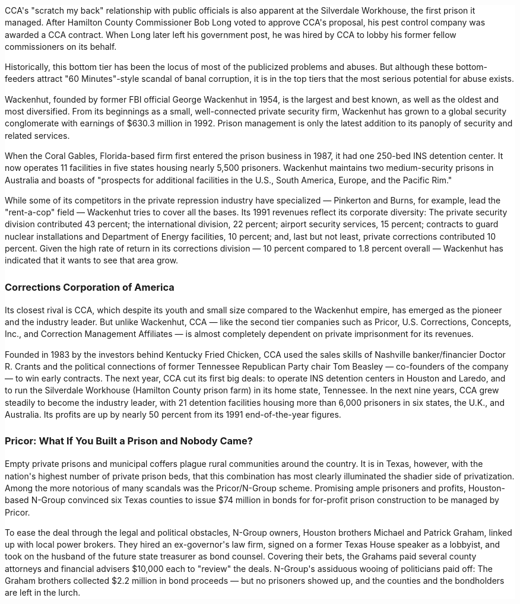 CCA's "scratch my back" relationship with public officials is also apparent at the Silverdale Workhouse, the first prison it managed. After Hamilton County Commissioner Bob Long voted to approve CCA's proposal, his pest control company was awarded a CCA contract. When Long later left his government post, he was hired by CCA to lobby his former fellow commissioners on its behalf.

Historically, this bottom tier has been the locus of most of the publicized problems and abuses. But although these bottom-feeders attract "60 Minutes"-style scandal of banal corruption, it is in the top tiers that the most serious potential for abuse exists.

Wackenhut, founded by former FBI official George Wackenhut in 1954, is the largest and best known, as well as the oldest and most diversified. From its beginnings as a small, well-connected private security firm, Wackenhut has grown to a global security conglomerate with earnings of $630.3 million in 1992. Prison management is only the latest addition to its panoply of security and related services.

When the Coral Gables, Florida-based firm first entered the prison business in 1987, it had one 250-bed INS detention center. It now operates 11 facilities in five states housing nearly 5,500 prisoners. Wackenhut maintains two medium-security prisons in Australia and boasts of "prospects for additional facilities in the U.S., South America, Europe, and the Pacific Rim."

While some of its competitors in the private repression industry have specialized — Pinkerton and Burns, for example, lead the "rent-a-cop" field — Wackenhut tries to cover all the bases. Its 1991 revenues reflect its corporate diversity: The private security division contributed 43 percent; the international division, 22 percent; airport security services, 15 percent; contracts to guard nuclear installations and Department of Energy facilities, 10 percent; and, last but not least, private corrections contributed 10 percent. Given the high rate of return in its corrections division — 10 percent compared to 1.8 percent overall — Wackenhut has indicated that it wants to see that area grow.

### Corrections Corporation of America

Its closest rival is CCA, which despite its youth and small size compared to the Wackenhut empire, has emerged as the pioneer and the industry leader. But unlike Wackenhut, CCA — like the second tier companies such as Pricor, U.S. Corrections, Concepts, Inc., and Correction Management Affiliates — is almost completely dependent on private imprisonment for its revenues.

Founded in 1983 by the investors behind Kentucky Fried Chicken, CCA used the sales skills of Nashville banker/financier Doctor R. Crants and the political connections of former Tennessee Republican Party chair Tom Beasley — co-founders of the company — to win early contracts. The next year, CCA cut its first big deals: to operate INS detention centers in Houston and Laredo, and to run the Silverdale Workhouse (Hamilton County prison farm) in its home state, Tennessee. In the next nine years, CCA grew steadily to become the industry leader, with 21 detention facilities housing more than 6,000 prisoners in six states, the U.K., and Australia. Its profits are up by nearly 50 percent from its 1991 end-of-the-year figures.

### Pricor: What If You Built a Prison and Nobody Came?

Empty private prisons and municipal coffers plague rural communities around the country. It is in Texas, however, with the nation's highest number of private prison beds, that this combination has most clearly illuminated the shadier side of privatization. Among the more notorious of many scandals was the Pricor/N-Group scheme. Promising ample prisoners and profits, Houston-based N-Group convinced six Texas counties to issue $74 million in bonds for for-profit prison construction to be managed by Pricor.

To ease the deal through the legal and political obstacles, N-Group owners, Houston brothers Michael and Patrick Graham, linked up with local power brokers. They hired an ex-governor's law firm, signed on a former Texas House speaker as a lobbyist, and took on the husband of the future state treasurer as bond counsel. Covering their bets, the Grahams paid several county attorneys and financial advisers $10,000 each to "review" the deals. N-Group's assiduous wooing of politicians paid off: The Graham brothers collected $2.2 million in bond proceeds — but no prisoners showed up, and the counties and the bondholders are left in the lurch.
